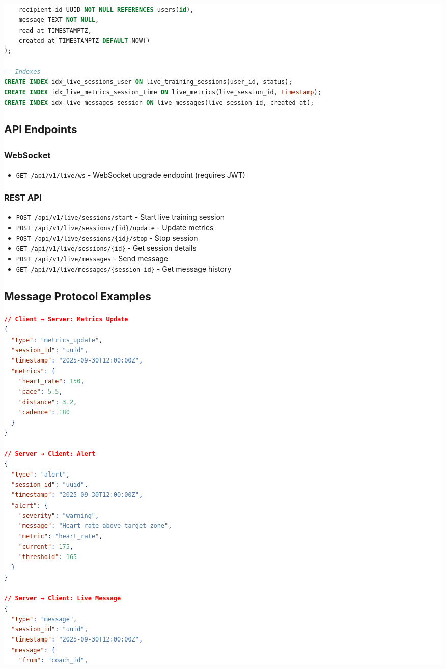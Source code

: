```sql
    recipient_id UUID NOT NULL REFERENCES users(id),
    message TEXT NOT NULL,
    read_at TIMESTAMPTZ,
    created_at TIMESTAMPTZ DEFAULT NOW()
);

-- Indexes
CREATE INDEX idx_live_sessions_user ON live_training_sessions(user_id, status);
CREATE INDEX idx_live_metrics_session_time ON live_metrics(live_session_id, timestamp);
CREATE INDEX idx_live_messages_session ON live_messages(live_session_id, created_at);
```

## API Endpoints

### WebSocket
- `GET /api/v1/live/ws` - WebSocket upgrade endpoint (requires JWT)

### REST API
- `POST /api/v1/live/sessions/start` - Start live training session
- `POST /api/v1/live/sessions/{id}/update` - Update metrics
- `POST /api/v1/live/sessions/{id}/stop` - Stop session
- `GET /api/v1/live/sessions/{id}` - Get session details
- `POST /api/v1/live/messages` - Send message
- `GET /api/v1/live/messages/{session_id}` - Get message history

## Message Protocol Examples

```json
// Client → Server: Metrics Update
{
  "type": "metrics_update",
  "session_id": "uuid",
  "timestamp": "2025-09-30T12:00:00Z",
  "metrics": {
    "heart_rate": 150,
    "pace": 5.5,
    "distance": 3.2,
    "cadence": 180
  }
}

// Server → Client: Alert
{
  "type": "alert",
  "session_id": "uuid",
  "timestamp": "2025-09-30T12:00:00Z",
  "alert": {
    "severity": "warning",
    "message": "Heart rate above target zone",
    "metric": "heart_rate",
    "current": 175,
    "threshold": 165
  }
}

// Server → Client: Live Message
{
  "type": "message",
  "session_id": "uuid",
  "timestamp": "2025-09-30T12:00:00Z",
  "message": {
    "from": "coach_id",
```